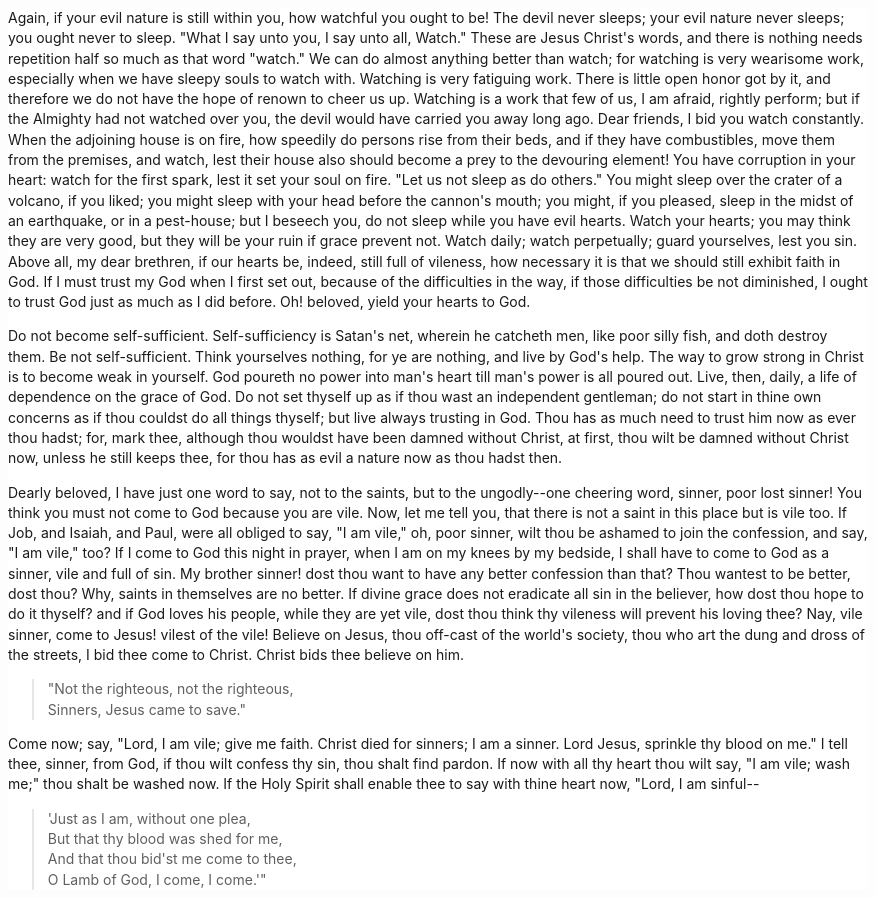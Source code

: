 Again, if your evil nature is still within you, how watchful you ought to be! The devil never sleeps; your evil nature never sleeps; you ought never to sleep. "What I say unto you, I say unto all, Watch." These are Jesus Christ's words, and there is nothing needs repetition half so much as that word "watch." We can do almost anything better than watch; for watching is very wearisome work, especially when we have sleepy souls to watch with. Watching is very fatiguing work. There is little open honor got by it, and therefore we do not have the hope of renown to cheer us up. Watching is a work that few of us, I am afraid, rightly perform; but if the Almighty had not watched over you, the devil would have carried you away long ago. Dear friends, I bid you watch constantly. When the adjoining house is on fire, how speedily do persons rise from their beds, and if they have combustibles, move them from the premises, and watch, lest their house also should become a prey to the devouring element! You have corruption in your heart: watch for the first spark, lest it set your soul on fire. "Let us not sleep as do others." You might sleep over the crater of a volcano, if you liked; you might sleep with your head before the cannon's mouth; you might, if you pleased, sleep in the midst of an earthquake, or in a pest-house; but I beseech you, do not sleep while you have evil hearts. Watch your hearts; you may think they are very good, but they will be your ruin if grace prevent not. Watch daily; watch perpetually; guard yourselves, lest you sin. Above all, my dear brethren, if our hearts be, indeed, still full of vileness, how necessary it is that we should still exhibit faith in God. If I must trust my God when I first set out, because of the difficulties in the way, if those difficulties be not diminished, I ought to trust God just as much as I did before. Oh! beloved, yield your hearts to God. 

Do not become self-sufficient. Self-sufficiency is Satan's net, wherein he catcheth men, like poor silly fish, and doth destroy them. Be not self-sufficient. Think yourselves nothing, for ye are nothing, and live by God's help. The way to grow strong in Christ is to become weak in yourself. God poureth no power into man's heart till man's power is all poured out. Live, then, daily, a life of dependence on the grace of God. Do not set thyself up as if thou wast an independent gentleman; do not start in thine own concerns as if thou couldst do all things thyself; but live always trusting in God. Thou has as much need to trust him now as ever thou hadst; for, mark thee, although thou wouldst have been damned without Christ, at first, thou wilt be damned without Christ now, unless he still keeps thee, for thou has as evil a nature now as thou hadst then.

Dearly beloved, I have just one word to say, not to the saints, but to the ungodly--one cheering word, sinner, poor lost sinner! You think you must not come to God because you are vile. Now, let me tell you, that there is not a saint in this place but is vile too. If Job, and Isaiah, and Paul, were all obliged to say, "I am vile," oh, poor sinner, wilt thou be ashamed to join the confession, and say, "I am vile," too? If I come to God this night in prayer, when I am on my knees by my bedside, I shall have to come to God as a sinner, vile and full of sin. My brother sinner! dost thou want to have any better confession than that? Thou wantest to be better, dost thou? Why, saints in themselves are no better. If divine grace does not eradicate all sin in the believer, how dost thou hope to do it thyself? and if God loves his people, while they are yet vile, dost thou think thy vileness will prevent his loving thee? Nay, vile sinner, come to Jesus! vilest of the vile! Believe on Jesus, thou off-cast of the world's society, thou who art the dung and dross of the streets, I bid thee come to Christ. Christ bids thee believe on him.

> "Not the righteous, not the righteous,  
> Sinners, Jesus came to save."  

Come now; say, "Lord, I am vile; give me faith. Christ died for sinners; I am a sinner. Lord Jesus, sprinkle thy blood on me." I tell thee, sinner, from God, if thou wilt confess thy sin, thou shalt find pardon. If now with all thy heart thou wilt say, "I am vile; wash me;" thou shalt be washed now. If the Holy Spirit shall enable thee to say with thine heart now, "Lord, I am sinful--

> 'Just as I am, without one plea,  
> But that thy blood was shed for me,  
> And that thou bid'st me come to thee,  
> O Lamb of God, I come, I come.'"  
